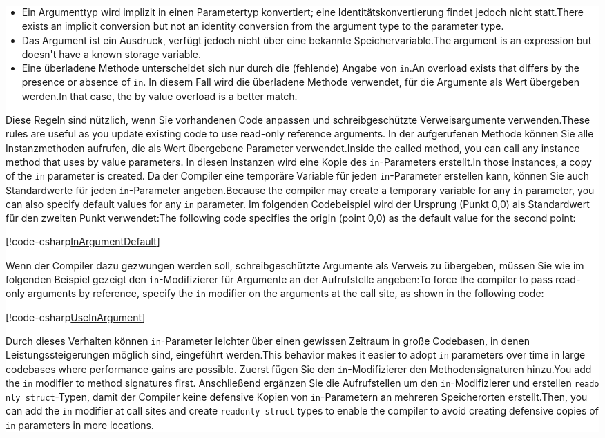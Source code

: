 - <span data-ttu-id="edb83-225">Ein Argumenttyp wird implizit in einen Parametertyp konvertiert; eine Identitätskonvertierung findet jedoch nicht statt.</span><span class="sxs-lookup"><span data-stu-id="edb83-225">There exists an implicit conversion but not an identity conversion from the argument type to the parameter type.</span></span>
- <span data-ttu-id="edb83-226">Das Argument ist ein Ausdruck, verfügt jedoch nicht über eine bekannte Speichervariable.</span><span class="sxs-lookup"><span data-stu-id="edb83-226">The argument is an expression but doesn't have a known storage variable.</span></span>
- <span data-ttu-id="edb83-227">Eine überladene Methode unterscheidet sich nur durch die (fehlende) Angabe von `in`.</span><span class="sxs-lookup"><span data-stu-id="edb83-227">An overload exists that differs by the presence or absence of `in`.</span></span> <span data-ttu-id="edb83-228">In diesem Fall wird die überladene Methode verwendet, für die Argumente als Wert übergeben werden.</span><span class="sxs-lookup"><span data-stu-id="edb83-228">In that case, the by value overload is a better match.</span></span>

<span data-ttu-id="edb83-229">Diese Regeln sind nützlich, wenn Sie vorhandenen Code anpassen und schreibgeschützte Verweisargumente verwenden.</span><span class="sxs-lookup"><span data-stu-id="edb83-229">These rules are useful as you update existing code to use read-only reference arguments.</span></span> <span data-ttu-id="edb83-230">In der aufgerufenen Methode können Sie alle Instanzmethoden aufrufen, die als Wert übergebene Parameter verwendet.</span><span class="sxs-lookup"><span data-stu-id="edb83-230">Inside the called method, you can call any instance method that uses by value parameters.</span></span> <span data-ttu-id="edb83-231">In diesen Instanzen wird eine Kopie des `in`-Parameters erstellt.</span><span class="sxs-lookup"><span data-stu-id="edb83-231">In those instances, a copy of the `in` parameter is created.</span></span> <span data-ttu-id="edb83-232">Da der Compiler eine temporäre Variable für jeden `in`-Parameter erstellen kann, können Sie auch Standardwerte für jeden `in`-Parameter angeben.</span><span class="sxs-lookup"><span data-stu-id="edb83-232">Because the compiler may create a temporary variable for any `in` parameter, you can also specify default values for any `in` parameter.</span></span> <span data-ttu-id="edb83-233">Im folgenden Codebeispiel wird der Ursprung (Punkt 0,0) als Standardwert für den zweiten Punkt verwendet:</span><span class="sxs-lookup"><span data-stu-id="edb83-233">The following code specifies the origin (point 0,0) as the default value for the second point:</span></span>

[!code-csharp[InArgumentDefault](../../samples/snippets/csharp/safe-efficient-code/ref-readonly-struct/Program.cs#InArgumentDefault "Specifying defaults for an in parameter")]

<span data-ttu-id="edb83-234">Wenn der Compiler dazu gezwungen werden soll, schreibgeschützte Argumente als Verweis zu übergeben, müssen Sie wie im folgenden Beispiel gezeigt den `in`-Modifizierer für Argumente an der Aufrufstelle angeben:</span><span class="sxs-lookup"><span data-stu-id="edb83-234">To force the compiler to pass read-only arguments by reference, specify the `in` modifier on the arguments at the call site, as shown in the following code:</span></span>

[!code-csharp[UseInArgument](../../samples/snippets/csharp/safe-efficient-code/ref-readonly-struct/Program.cs#ExplicitInArgument "Specifying an In argument")]

<span data-ttu-id="edb83-235">Durch dieses Verhalten können `in`-Parameter leichter über einen gewissen Zeitraum in große Codebasen, in denen Leistungssteigerungen möglich sind, eingeführt werden.</span><span class="sxs-lookup"><span data-stu-id="edb83-235">This behavior makes it easier to adopt `in` parameters over time in large codebases where performance gains are possible.</span></span> <span data-ttu-id="edb83-236">Zuerst fügen Sie den `in`-Modifizierer den Methodensignaturen hinzu.</span><span class="sxs-lookup"><span data-stu-id="edb83-236">You add the `in` modifier to method signatures first.</span></span> <span data-ttu-id="edb83-237">Anschließend ergänzen Sie die Aufrufstellen um den `in`-Modifizierer und erstellen `readonly struct`-Typen, damit der Compiler keine defensive Kopien von `in`-Parametern an mehreren Speicherorten erstellt.</span><span class="sxs-lookup"><span data-stu-id="edb83-237">Then, you can add the `in` modifier at call sites and create `readonly struct` types to enable the compiler to avoid creating defensive copies of `in` parameters in more locations.</span></span>
